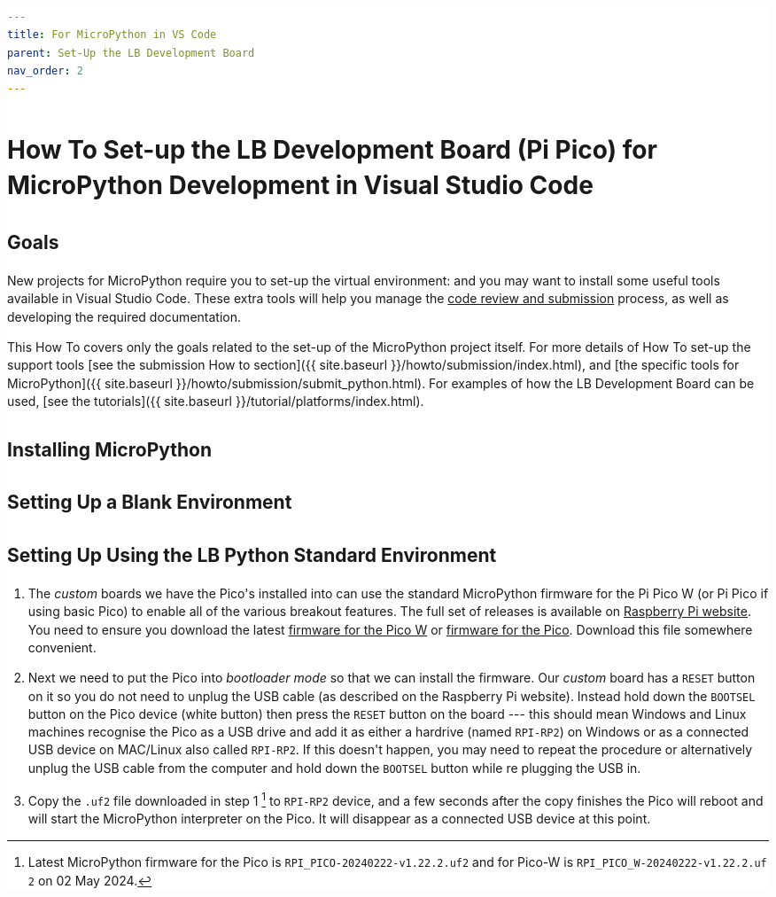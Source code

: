 ```yaml
---
title: For MicroPython in VS Code
parent: Set-Up the LB Development Board
nav_order: 2
---
```


# How To Set-up the LB Development Board (Pi Pico) for MicroPython Development in Visual Studio Code

## Goals

New projects for MicroPython require you to set-up the virtual environment: and you may want to install some useful tools available in Visual Studio Code. These extra tools will help you manage the [code review and submission]() process, as well as developing the required documentation.

This How To covers only the goals related to the set-up of the MicroPython project itself. For more details of How To set-up the support tools [see the submission How to section]({{ site.baseurl }}/howto/submission/index.html), and [the specific tools for MicroPython]({{ site.baseurl }}/howto/submission/submit_python.html). For examples of how the LB Development Board can be used, [see the tutorials]({{ site.baseurl }}/tutorial/platforms/index.html).

## Installing MicroPython

## Setting Up a Blank Environment

## Setting Up Using the LB Python Standard Environment

1. The _custom_ boards we have the Pico's installed into can use the standard MicroPython firmware for the Pi Pico W (or Pi Pico if using basic Pico) to enable all of the various breakout features. The full set of releases is available on [Raspberry Pi website](https://www.raspberrypi.com/documentation/microcontrollers/micropython.html). You need to ensure you download the latest [firmware for the Pico W](https://micropython.org/download/rp2-pico-w/rp2-pico-w-latest.uf2) or [firmware for the Pico](https://micropython.org/download/rp2-pico/rp2-pico-latest.uf2). Download this file somewhere convenient.

2. Next we need to put the Pico into _bootloader mode_ so that we can install the firmware. Our _custom_ board has a `RESET` button on it so you do not need to unplug the USB cable (as described on the Raspberry Pi website). Instead hold down the `BOOTSEL` button on the Pico device (white button) then press the `RESET` button on the board --- this should mean Windows and Linux machines recognise the Pico as a USB drive and add it as either a hardrive (named `RPI-RP2`) on Windows or as a connected USB device on MAC/Linux also called `RPI-RP2`. If this doesn't happen, you may need to repeat the procedure or alternatively unplug the USB cable from the computer and hold down the `BOOTSEL` button while re plugging the USB in.

3. Copy the `.uf2` file downloaded in step 1 [^up1] to `RPI-RP2` device, and a few seconds after the copy finishes the Pico will reboot and will start the MicroPython interpreter on the Pico. It will disappear as a connected USB device at this point.


[^up4]: An alternative is [Thonny](https://thonny.org) (Raspberry Pi foundation uses this in its tutorials on MicroPython) which can be installed on all operating systems and also has a portable version for Windows which does not require admin rights.
[^up5]: You can upload entire project from computer to Pico as well.
[^up1]: Latest MicroPython firmware for the Pico is `RPI_PICO-20240222-v1.22.2.uf2` and for Pico-W is `RPI_PICO_W-20240222-v1.22.2.uf2`  on 02 May 2024.
[^up2]: One modern terminology is Controller (not master) and Peripheral (not Slave) so CIPO for MISO and COPI for MOSI - but these can be read as Main In Sub Out and Main Out Sub In. There is no agreement yet fully on replacement of the historical terms of Master and Slave and indeed argument about whether they should be replaced.
[^up3]: During testing it transpired the SPI0 header was not correctly connected to the SPI0 interface pins so it cannot be directly used with SPI PMods.